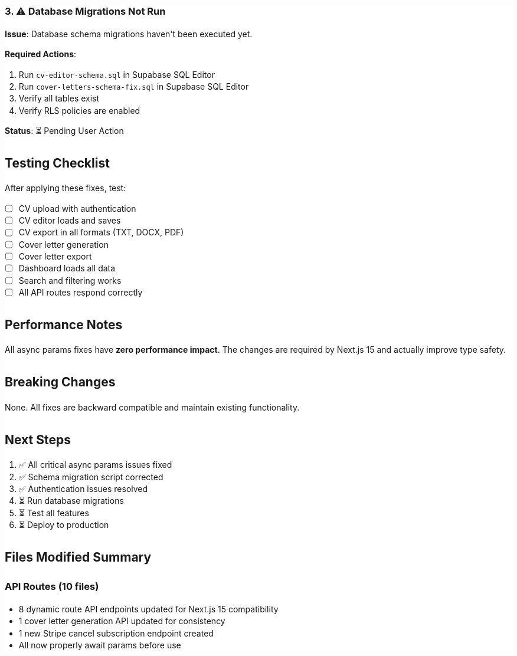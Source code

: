 ### 3. ⚠️ Database Migrations Not Run
**Issue**: Database schema migrations haven't been executed yet.

**Required Actions**:
1. Run `cv-editor-schema.sql` in Supabase SQL Editor
2. Run `cover-letters-schema-fix.sql` in Supabase SQL Editor
3. Verify all tables exist
4. Verify RLS policies are enabled

**Status**: ⏳ Pending User Action

## Testing Checklist

After applying these fixes, test:

- [ ] CV upload with authentication
- [ ] CV editor loads and saves
- [ ] CV export in all formats (TXT, DOCX, PDF)
- [ ] Cover letter generation
- [ ] Cover letter export
- [ ] Dashboard loads all data
- [ ] Search and filtering works
- [ ] All API routes respond correctly

## Performance Notes

All async params fixes have **zero performance impact**. The changes are required by Next.js 15 and actually improve type safety.

## Breaking Changes

None. All fixes are backward compatible and maintain existing functionality.

## Next Steps

1. ✅ All critical async params issues fixed
2. ✅ Schema migration script corrected
3. ✅ Authentication issues resolved
4. ⏳ Run database migrations
5. ⏳ Test all features
6. ⏳ Deploy to production

## Files Modified Summary

### API Routes (10 files)
- 8 dynamic route API endpoints updated for Next.js 15 compatibility
- 1 cover letter generation API updated for consistency
- 1 new Stripe cancel subscription endpoint created
- All now properly await params before use
